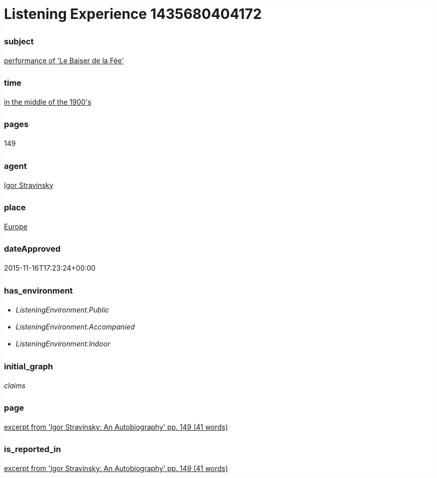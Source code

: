 # Listening Experience 1435680404172

### subject


[performance of 'Le Baiser de la Fée'](#performance-of-'Le-Baiser-de-la-Fée')

### time


[in the middle of the 1900's](#in-the-middle-of-the-1900's)

### pages


149

### agent


[Igor Stravinsky](#Igor-Stravinsky)

### place


[Europe](#Europe)

### dateApproved


2015-11-16T17:23:24+00:00

### has_environment

 - *ListeningEnvironment.Public*

 - *ListeningEnvironment.Accompanied*

 - *ListeningEnvironment.Indoor*

### initial_graph


*claims*

### page


[excerpt from 'Igor Stravinsky: An Autobiography' pp. 149 (41 words)](#excerpt-from-'Igor-Stravinsky-An-Autobiography'-pp.-149-(41-words))

### is_reported_in


[excerpt from 'Igor Stravinsky: An Autobiography' pp. 149 (41 words)](#excerpt-from-'Igor-Stravinsky-An-Autobiography'-pp.-149-(41-words))
